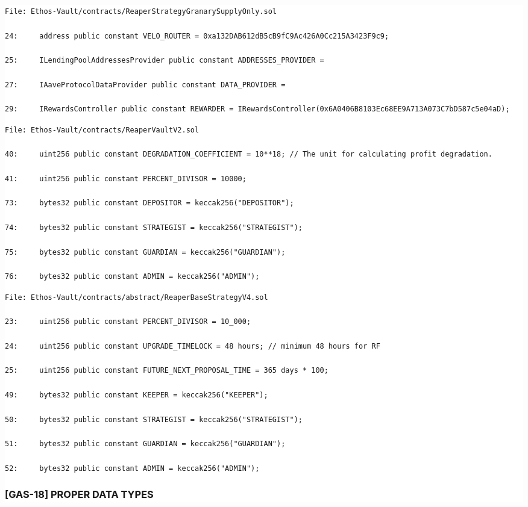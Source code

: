 ```solidity
File: Ethos-Vault/contracts/ReaperStrategyGranarySupplyOnly.sol

24:     address public constant VELO_ROUTER = 0xa132DAB612dB5cB9fC9Ac426A0Cc215A3423F9c9;

25:     ILendingPoolAddressesProvider public constant ADDRESSES_PROVIDER =

27:     IAaveProtocolDataProvider public constant DATA_PROVIDER =

29:     IRewardsController public constant REWARDER = IRewardsController(0x6A0406B8103Ec68EE9A713A073C7bD587c5e04aD);

```

```solidity
File: Ethos-Vault/contracts/ReaperVaultV2.sol

40:     uint256 public constant DEGRADATION_COEFFICIENT = 10**18; // The unit for calculating profit degradation.

41:     uint256 public constant PERCENT_DIVISOR = 10000;

73:     bytes32 public constant DEPOSITOR = keccak256("DEPOSITOR");

74:     bytes32 public constant STRATEGIST = keccak256("STRATEGIST");

75:     bytes32 public constant GUARDIAN = keccak256("GUARDIAN");

76:     bytes32 public constant ADMIN = keccak256("ADMIN");

```

```solidity
File: Ethos-Vault/contracts/abstract/ReaperBaseStrategyV4.sol

23:     uint256 public constant PERCENT_DIVISOR = 10_000;

24:     uint256 public constant UPGRADE_TIMELOCK = 48 hours; // minimum 48 hours for RF

25:     uint256 public constant FUTURE_NEXT_PROPOSAL_TIME = 365 days * 100;

49:     bytes32 public constant KEEPER = keccak256("KEEPER");

50:     bytes32 public constant STRATEGIST = keccak256("STRATEGIST");

51:     bytes32 public constant GUARDIAN = keccak256("GUARDIAN");

52:     bytes32 public constant ADMIN = keccak256("ADMIN");

```

### [GAS-18] PROPER DATA TYPES
